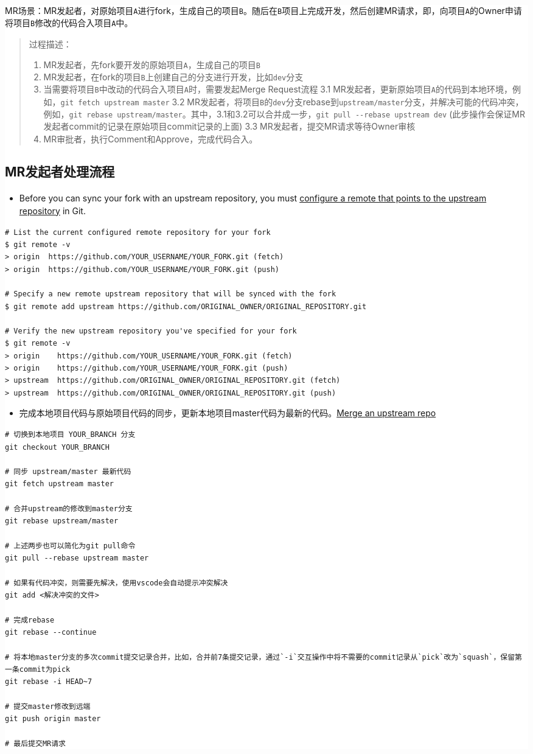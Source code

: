 MR场景：MR发起者，对原始项目`A`进行fork，生成自己的项目`B`。随后在`B`项目上完成开发，然后创建MR请求，即，向项目`A`的Owner申请将项目`B`修改的代码合入项目`A`中。

> 过程描述：
> 1. MR发起者，先fork要开发的原始项目`A`，生成自己的项目`B`
> 2. MR发起者，在fork的项目`B`上创建自己的分支进行开发，比如`dev`分支
> 3. 当需要将项目`B`中改动的代码合入项目`A`时，需要发起Merge Request流程
>    3.1 MR发起者，更新原始项目`A`的代码到本地环境，例如，`git fetch upstream master`
>    3.2 MR发起者，将项目`B`的`dev`分支rebase到`upstream/master`分支，并解决可能的代码冲突，例如，`git rebase upstream/master`。其中，3.1和3.2可以合并成一步，`git pull --rebase upstream dev` (此步操作会保证MR发起者commit的记录在原始项目commit记录的上面)
>    3.3 MR发起者，提交MR请求等待Owner审核
> 4. MR审批者，执行Comment和Approve，完成代码合入。


## MR发起者处理流程

* Before you can sync your fork with an upstream repository, you must [configure a remote that points to the upstream repository](https://docs.github.com/en/github/collaborating-with-pull-requests/working-with-forks/configuring-a-remote-for-a-fork) in Git.

```
# List the current configured remote repository for your fork
$ git remote -v
> origin  https://github.com/YOUR_USERNAME/YOUR_FORK.git (fetch)
> origin  https://github.com/YOUR_USERNAME/YOUR_FORK.git (push)

# Specify a new remote upstream repository that will be synced with the fork
$ git remote add upstream https://github.com/ORIGINAL_OWNER/ORIGINAL_REPOSITORY.git

# Verify the new upstream repository you've specified for your fork
$ git remote -v
> origin    https://github.com/YOUR_USERNAME/YOUR_FORK.git (fetch)
> origin    https://github.com/YOUR_USERNAME/YOUR_FORK.git (push)
> upstream  https://github.com/ORIGINAL_OWNER/ORIGINAL_REPOSITORY.git (fetch)
> upstream  https://github.com/ORIGINAL_OWNER/ORIGINAL_REPOSITORY.git (push)
```

* 完成本地项目代码与原始项目代码的同步，更新本地项目master代码为最新的代码。[Merge an upstream repo](https://docs.github.com/en/github/collaborating-with-pull-requests/working-with-forks/merging-an-upstream-repository-into-your-fork)

```
# 切换到本地项目 YOUR_BRANCH 分支
git checkout YOUR_BRANCH

# 同步 upstream/master 最新代码
git fetch upstream master

# 合并upstream的修改到master分支
git rebase upstream/master

# 上述两步也可以简化为git pull命令
git pull --rebase upstream master

# 如果有代码冲突，则需要先解决，使用vscode会自动提示冲突解决
git add <解决冲突的文件>

# 完成rebase
git rebase --continue

# 将本地master分支的多次commit提交记录合并，比如，合并前7条提交记录，通过`-i`交互操作中将不需要的commit记录从`pick`改为`squash`，保留第一条commit为pick
git rebase -i HEAD~7

# 提交master修改到远端
git push origin master

# 最后提交MR请求
```